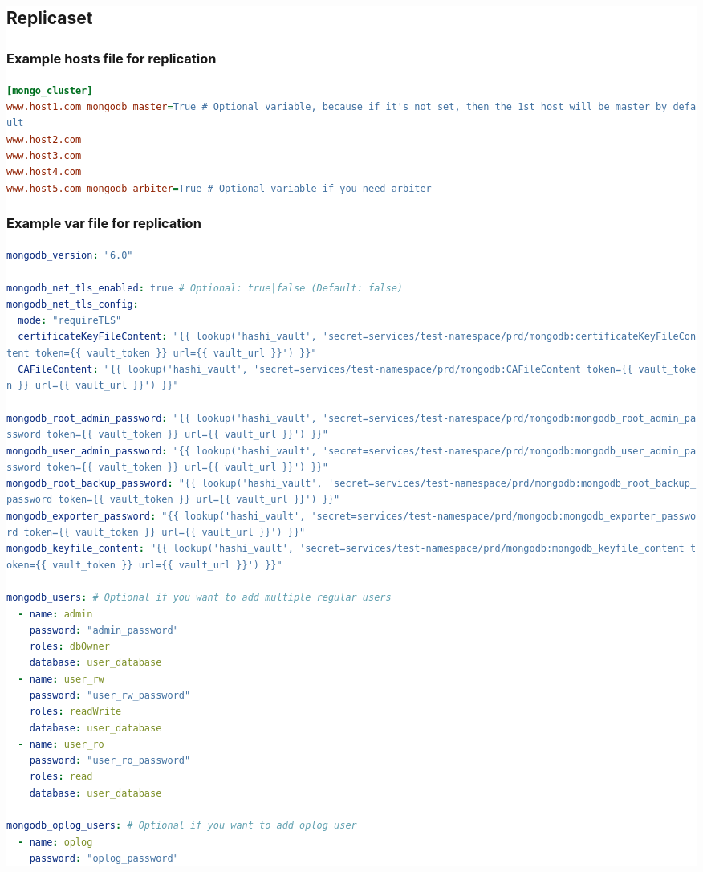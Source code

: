 ```yaml
```

## Replicaset

### Example hosts file for replication

```ini
[mongo_cluster]
www.host1.com mongodb_master=True # Optional variable, because if it's not set, then the 1st host will be master by default
www.host2.com
www.host3.com
www.host4.com
www.host5.com mongodb_arbiter=True # Optional variable if you need arbiter
```

### Example var file for replication
```yaml
mongodb_version: "6.0"

mongodb_net_tls_enabled: true # Optional: true|false (Default: false)
mongodb_net_tls_config:
  mode: "requireTLS"
  certificateKeyFileContent: "{{ lookup('hashi_vault', 'secret=services/test-namespace/prd/mongodb:certificateKeyFileContent token={{ vault_token }} url={{ vault_url }}') }}"
  CAFileContent: "{{ lookup('hashi_vault', 'secret=services/test-namespace/prd/mongodb:CAFileContent token={{ vault_token }} url={{ vault_url }}') }}"

mongodb_root_admin_password: "{{ lookup('hashi_vault', 'secret=services/test-namespace/prd/mongodb:mongodb_root_admin_password token={{ vault_token }} url={{ vault_url }}') }}"
mongodb_user_admin_password: "{{ lookup('hashi_vault', 'secret=services/test-namespace/prd/mongodb:mongodb_user_admin_password token={{ vault_token }} url={{ vault_url }}') }}"
mongodb_root_backup_password: "{{ lookup('hashi_vault', 'secret=services/test-namespace/prd/mongodb:mongodb_root_backup_password token={{ vault_token }} url={{ vault_url }}') }}"
mongodb_exporter_password: "{{ lookup('hashi_vault', 'secret=services/test-namespace/prd/mongodb:mongodb_exporter_password token={{ vault_token }} url={{ vault_url }}') }}"
mongodb_keyfile_content: "{{ lookup('hashi_vault', 'secret=services/test-namespace/prd/mongodb:mongodb_keyfile_content token={{ vault_token }} url={{ vault_url }}') }}"

mongodb_users: # Optional if you want to add multiple regular users
  - name: admin
    password: "admin_password"
    roles: dbOwner
    database: user_database
  - name: user_rw
    password: "user_rw_password"
    roles: readWrite
    database: user_database
  - name: user_ro
    password: "user_ro_password"
    roles: read
    database: user_database
    
mongodb_oplog_users: # Optional if you want to add oplog user
  - name: oplog
    password: "oplog_password"
```
